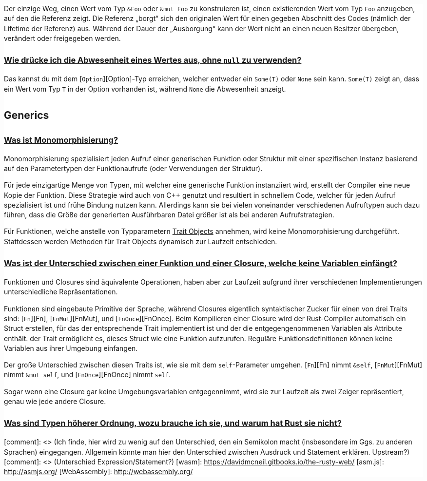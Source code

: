 Der einzige Weg, einen Wert vom Typ `&Foo` oder `&mut Foo` zu konstruieren ist, einen existierenden Wert vom Typ `Foo` anzugeben, auf den die Referenz zeigt. Die Referenz „borgt“ sich den originalen Wert für einen gegeben Abschnitt des Codes (nämlich der Lifetime der Referenz) aus. Während der Dauer der „Ausborgung“ kann der Wert nicht an einen neuen Besitzer übergeben, verändert oder freigegeben werden.

<h3><a href="#how-do-i-express-the-absense-of-a-value-without-null" name="how-do-i-express-the-absense-of-a-value-without-null">
Wie drücke ich die Abwesenheit eines Wertes aus, ohne <code>null</code> zu verwenden?
</a></h3>

Das kannst du mit dem [`Option`][Option]-Typ erreichen, welcher entweder ein `Some(T)` oder `None` sein kann. `Some(T)` zeigt an, dass ein Wert vom Typ `T` in der Option vorhanden ist, während `None` die Abwesenheit anzeigt.

<h2 id="generics">Generics</h2>

<h3><a href="#what-is-monomorphisation" name="what-is-monomorphisation">
Was ist Monomorphisierung?
</a></h3>

Monomorphisierung spezialisiert jeden Aufruf einer generischen Funktion oder Struktur mit einer spezifischen Instanz
basierend auf den Parametertypen der Funktionaufrufe (oder Verwendungen der Struktur).

Für jede einzigartige Menge von Typen, mit welcher eine generische Funktion instanziiert wird, erstellt der Compiler eine neue Kopie der Funktion. Diese Strategie wird auch von C++ genutzt und resultiert in schnellem Code, welcher für jeden Aufruf spezialisiert ist und frühe Bindung nutzen kann. Allerdings kann sie bei vielen voneinander verschiedenen Aufruftypen auch dazu führen, dass die Größe der generierten Ausführbaren Datei größer ist als bei anderen Aufrufstrategien.

Für Funktionen, welche anstelle von Typparametern [Trait Objects](https://doc.rust-lang.org/book/trait-objects.html) annehmen, wird keine Monomorphisierung durchgeführt. Stattdessen werden Methoden für Trait Objects dynamisch zur Laufzeit entschieden.

<h3><a href="#whats-the-difference-between-a-function-and-a-closure-that-doesnt-capture" name="whats-the-difference-between-a-function-and-a-closure-that-doesnt-capture">
Was ist der Unterschied zwischen einer Funktion und einer Closure, welche keine Variablen einfängt?
</a></h3>

Funktionen und Closures sind äquivalente Operationen, haben aber zur Laufzeit aufgrund ihrer verschiedenen Implementierungen unterschiedliche Repräsentationen.

Funktionen sind eingebaute Primitive der Sprache, während Closures eigentlich syntaktischer Zucker für einen von drei Traits sind: [`Fn`][Fn], [`FnMut`][FnMut], und [`FnOnce`][FnOnce]. Beim Kompilieren einer Closure wird der Rust-Compiler automatisch ein Struct erstellen, für das der entsprechende Trait implementiert ist und der die entgegengenommenen Variablen als Attribute enthält. der Trait ermöglicht es, dieses Struct wie eine Funktion aufzurufen. Reguläre Funktionsdefinitionen können keine Variablen aus ihrer Umgebung einfangen.

Der große Unterschied zwischen diesen Traits ist, wie sie mit dem `self`-Parameter umgehen. [`Fn`][Fn] nimmt `&self`, [`FnMut`][FnMut] nimmt `&mut self`, und [`FnOnce`][FnOnce] nimmt `self`.

Sogar wenn eine Closure gar keine Umgebungsvariablen entgegennimmt, wird sie zur Laufzeit als zwei Zeiger repräsentiert, genau wie jede andere Closure.

<h3><a href="#what-are-higher-kinded-types" name="what-are-higher-kinded-types">
Was sind Typen höherer Ordnung, wozu brauche ich sie, und warum hat Rust sie nicht?
</a></h3>


[comment]: <> (Ich finde, hier wird zu wenig auf den Unterschied, den ein Semikolon macht (insbesondere im Ggs. zu anderen Sprachen) eingegangen. Allgemein könnte man hier den Unterschied zwischen Ausdruck und Statement erklären. Upstream?)
[comment]: <> (Unterschied Expression/Statement?)
[wasm]: https://davidmcneil.gitbooks.io/the-rusty-web/
[asm.js]: http://asmjs.org/
[WebAssembly]: http://webassembly.org/